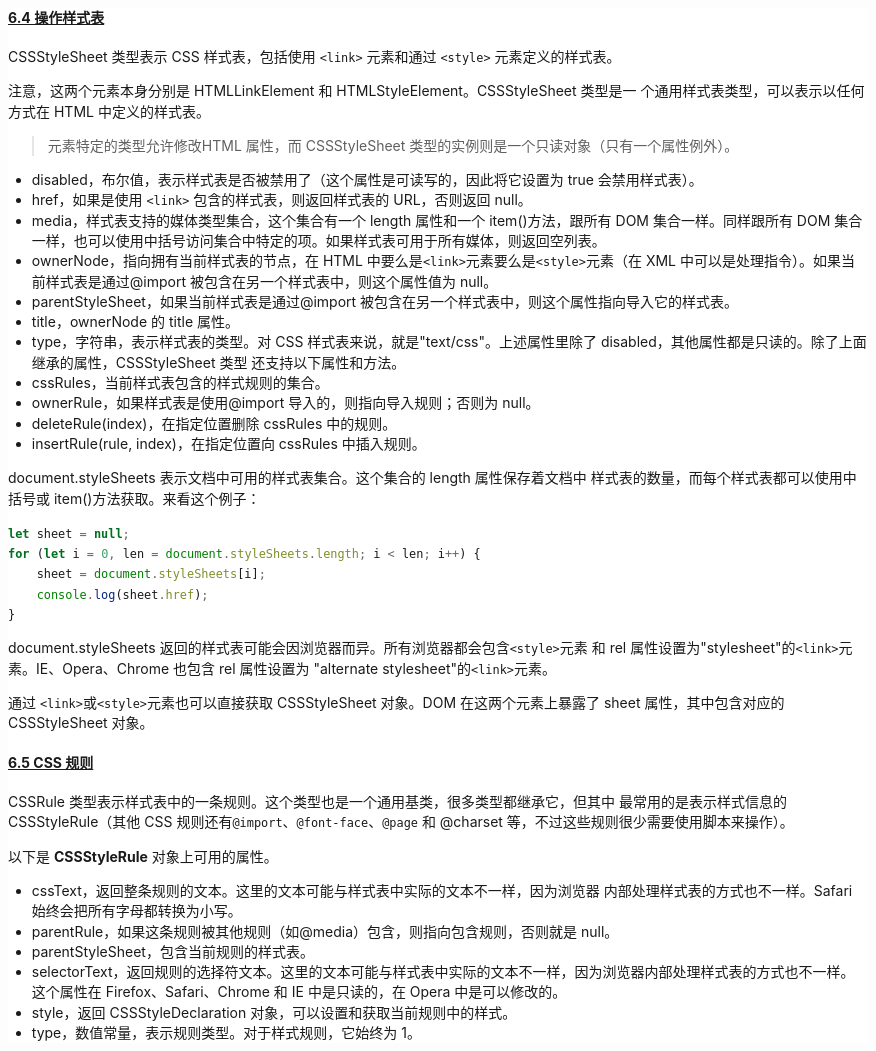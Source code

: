 #### [6.4 操作样式表](#)
CSSStyleSheet 类型表示 CSS 样式表，包括使用 `<link>` 元素和通过 `<style>` 元素定义的样式表。

注意，这两个元素本身分别是 HTMLLinkElement 和 HTMLStyleElement。CSSStyleSheet 类型是一
个通用样式表类型，可以表示以任何方式在 HTML 中定义的样式表。

> 元素特定的类型允许修改HTML 属性，而 CSSStyleSheet 类型的实例则是一个只读对象（只有一个属性例外）。

- disabled，布尔值，表示样式表是否被禁用了（这个属性是可读写的，因此将它设置为 true
会禁用样式表）。
- href，如果是使用 `<link>` 包含的样式表，则返回样式表的 URL，否则返回 null。
- media，样式表支持的媒体类型集合，这个集合有一个 length 属性和一个 item()方法，跟所有 DOM 集合一样。同样跟所有 DOM 集合一样，也可以使用中括号访问集合中特定的项。如果样式表可用于所有媒体，则返回空列表。
- ownerNode，指向拥有当前样式表的节点，在 HTML 中要么是`<link>`元素要么是`<style>`元素（在 XML 中可以是处理指令）。如果当前样式表是通过@import 被包含在另一个样式表中，则这个属性值为 null。
- parentStyleSheet，如果当前样式表是通过@import 被包含在另一个样式表中，则这个属性指向导入它的样式表。
- title，ownerNode 的 title 属性。
- type，字符串，表示样式表的类型。对 CSS 样式表来说，就是"text/css"。上述属性里除了 disabled，其他属性都是只读的。除了上面继承的属性，CSSStyleSheet 类型
  还支持以下属性和方法。
- cssRules，当前样式表包含的样式规则的集合。
- ownerRule，如果样式表是使用@import 导入的，则指向导入规则；否则为 null。
- deleteRule(index)，在指定位置删除 cssRules 中的规则。
- insertRule(rule, index)，在指定位置向 cssRules 中插入规则。

document.styleSheets 表示文档中可用的样式表集合。这个集合的 length 属性保存着文档中
样式表的数量，而每个样式表都可以使用中括号或 item()方法获取。来看这个例子：

```javascript
let sheet = null;
for (let i = 0, len = document.styleSheets.length; i < len; i++) {
    sheet = document.styleSheets[i];
    console.log(sheet.href);
}
```

document.styleSheets 返回的样式表可能会因浏览器而异。所有浏览器都会包含`<style>`元素
和 rel 属性设置为"stylesheet"的`<link>`元素。IE、Opera、Chrome 也包含 rel 属性设置为
"alternate stylesheet"的`<link>`元素。

通过 `<link>`或`<style>`元素也可以直接获取 CSSStyleSheet 对象。DOM 在这两个元素上暴露了
sheet 属性，其中包含对应的 CSSStyleSheet 对象。

#### [6.5 CSS 规则](#)
CSSRule 类型表示样式表中的一条规则。这个类型也是一个通用基类，很多类型都继承它，但其中
最常用的是表示样式信息的 CSSStyleRule（其他 CSS 规则还有`@import`、`@font-face`、`@page` 和
@charset 等，不过这些规则很少需要使用脚本来操作）。

以下是 **CSSStyleRule** 对象上可用的属性。

- cssText，返回整条规则的文本。这里的文本可能与样式表中实际的文本不一样，因为浏览器
内部处理样式表的方式也不一样。Safari 始终会把所有字母都转换为小写。
- parentRule，如果这条规则被其他规则（如@media）包含，则指向包含规则，否则就是 null。
- parentStyleSheet，包含当前规则的样式表。
- selectorText，返回规则的选择符文本。这里的文本可能与样式表中实际的文本不一样，因为浏览器内部处理样式表的方式也不一样。这个属性在 Firefox、Safari、Chrome 和 IE 中是只读的，在 Opera 中是可以修改的。
- style，返回 CSSStyleDeclaration 对象，可以设置和获取当前规则中的样式。
- type，数值常量，表示规则类型。对于样式规则，它始终为 1。
